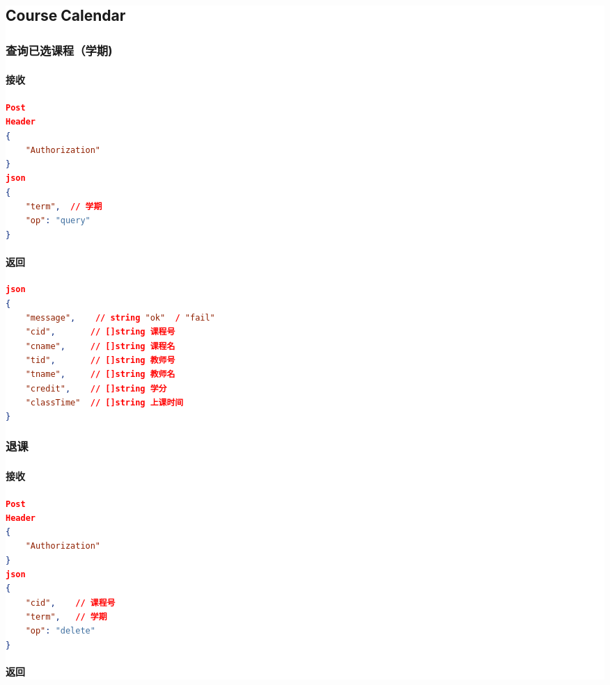 ## Course Calendar

### 查询已选课程（学期)

#### 接收

```json
Post
Header
{
    "Authorization"
}
json
{
    "term",  // 学期
    "op": "query"
}
```

#### 返回

```json
json
{
    "message",    // string "ok"  / "fail"
    "cid",       // []string 课程号
    "cname",     // []string 课程名
    "tid",       // []string 教师号
    "tname",     // []string 教师名
    "credit",    // []string 学分
    "classTime"  // []string 上课时间
}
```

### 退课

#### 接收

```json
Post
Header
{
    "Authorization"
}
json
{
    "cid",    // 课程号
    "term",   // 学期
    "op": "delete"
}
```

#### 返回
